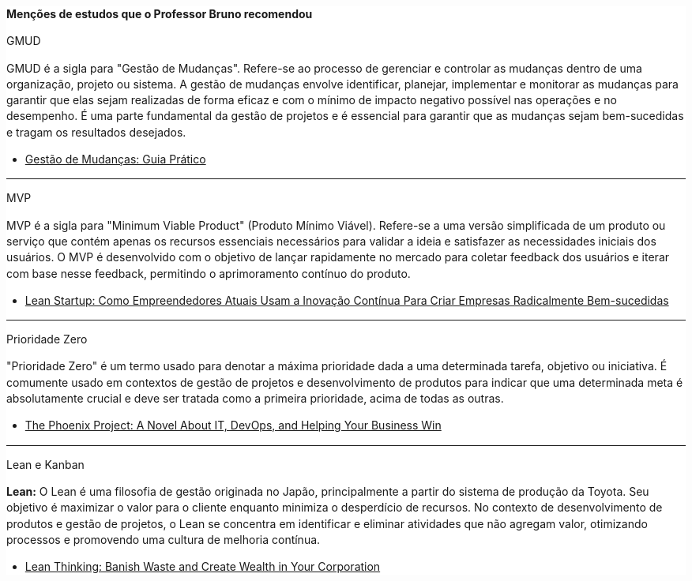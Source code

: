 
**Menções de estudos que o Professor Bruno recomendou**

GMUD

GMUD é a sigla para "Gestão de Mudanças". Refere-se ao processo de gerenciar e controlar as mudanças dentro de uma organização, projeto ou sistema. A gestão de mudanças envolve identificar, planejar, implementar e monitorar as mudanças para garantir que elas sejam realizadas de forma eficaz e com o mínimo de impacto negativo possível nas operações e no desempenho. É uma parte fundamental da gestão de projetos e é essencial para garantir que as mudanças sejam bem-sucedidas e tragam os resultados desejados.

- [Gestão de Mudanças: Guia Prático](https://www.amazon.com.br/Gest%C3%A3o-Mudan%C3%A7as-Pr%C3%A1tico-Claudio-Ferreira-ebook/dp/B08FXRBG4D/ref=sr_1_1?__mk_pt_BR=%C3%85M%C3%85%C5%BD%C3%95%C3%91&crid=1O7XMXE7EZHZO&keywords=gest%C3%A3o+de+mudan%C3%A7as&qid=1641904468&s=digital-text&sprefix=gest%C3%A3o+de+mudan%C3%A7as%2Cdigital-text%2C308&sr=1-1)

---

MVP

MVP é a sigla para "Minimum Viable Product" (Produto Mínimo Viável). Refere-se a uma versão simplificada de um produto ou serviço que contém apenas os recursos essenciais necessários para validar a ideia e satisfazer as necessidades iniciais dos usuários. O MVP é desenvolvido com o objetivo de lançar rapidamente no mercado para coletar feedback dos usuários e iterar com base nesse feedback, permitindo o aprimoramento contínuo do produto.

- [Lean Startup: Como Empreendedores Atuais Usam a Inovação Contínua Para Criar Empresas Radicalmente Bem-sucedidas](https://www.amazon.com.br/Lean-Startup-Empreendedores-Inova%C3%A7%C3%A3o-Radicalmente-ebook/dp/B005X5DQBE/ref=sr_1_1?__mk_pt_BR=%C3%85M%C3%85%C5%BD%C3%95%C3%91&crid=3PBXYY4CV1GSC&keywords=lean+startup&qid=1641904540&s=digital-text&sprefix=lean+start%2Cdigital-text%2C340&sr=1-1)

---

Prioridade Zero

"Prioridade Zero" é um termo usado para denotar a máxima prioridade dada a uma determinada tarefa, objetivo ou iniciativa. É comumente usado em contextos de gestão de projetos e desenvolvimento de produtos para indicar que uma determinada meta é absolutamente crucial e deve ser tratada como a primeira prioridade, acima de todas as outras.

- [The Phoenix Project: A Novel About IT, DevOps, and Helping Your Business Win](https://www.amazon.com/Phoenix-Project-DevOps-Helping-Business-ebook/dp/B078Y98RG8/ref=sr_1_1?__mk_pt_BR=%C3%85M%C3%85%C5%BD%C3%95%C3%91&keywords=the+phoenix+project&qid=1641904608&s=digital-text&sr=1-1)

---

Lean e Kanban

**Lean:** O Lean é uma filosofia de gestão originada no Japão, principalmente a partir do sistema de produção da Toyota. Seu objetivo é maximizar o valor para o cliente enquanto minimiza o desperdício de recursos. No contexto de desenvolvimento de produtos e gestão de projetos, o Lean se concentra em identificar e eliminar atividades que não agregam valor, otimizando processos e promovendo uma cultura de melhoria contínua.

- [Lean Thinking: Banish Waste and Create Wealth in Your Corporation](https://www.amazon.com/Lean-Thinking-Banish-Create-Corporation-ebook/dp/B000FC0R3I/ref=sr_1_1?__mk_pt_BR=%C3%85M%C3%85%C5%BD%C3%95%C3%91&crid=2B6RCEVD4PL3P&keywords=lean+thinking&qid=1641904684&s=digital-text&sprefix=lean+thinking%2Cdigital-text%2C328&sr=1-1)
